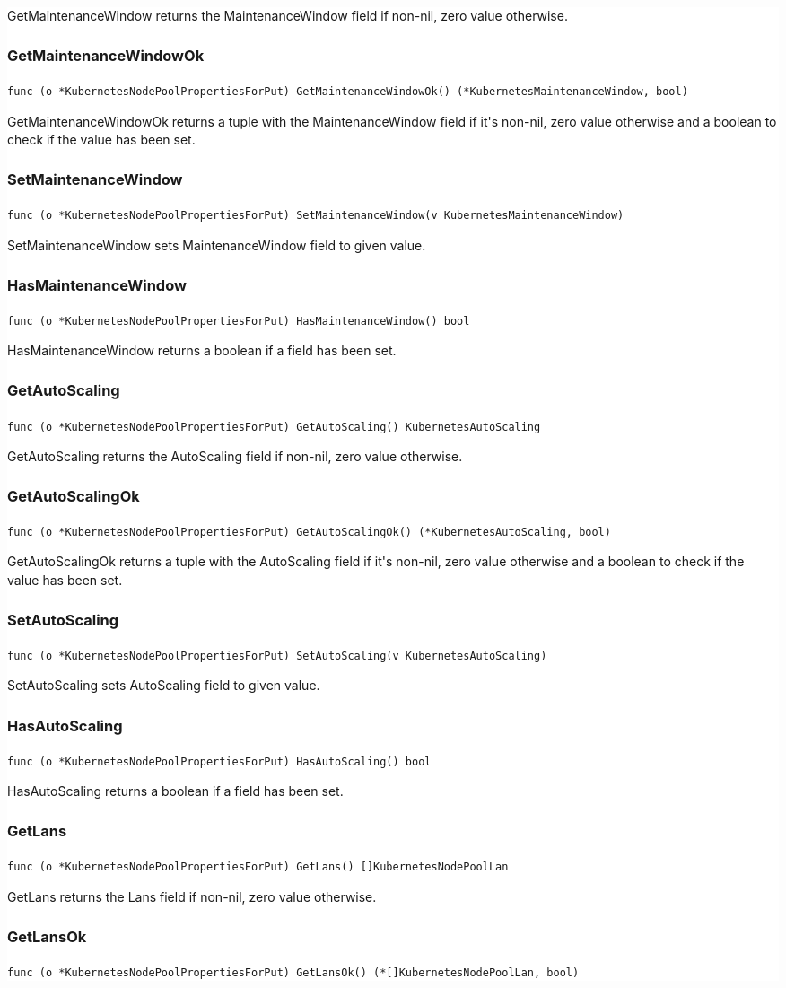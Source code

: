 GetMaintenanceWindow returns the MaintenanceWindow field if non-nil, zero value otherwise.

### GetMaintenanceWindowOk

`func (o *KubernetesNodePoolPropertiesForPut) GetMaintenanceWindowOk() (*KubernetesMaintenanceWindow, bool)`

GetMaintenanceWindowOk returns a tuple with the MaintenanceWindow field if it's non-nil, zero value otherwise and a boolean to check if the value has been set.

### SetMaintenanceWindow

`func (o *KubernetesNodePoolPropertiesForPut) SetMaintenanceWindow(v KubernetesMaintenanceWindow)`

SetMaintenanceWindow sets MaintenanceWindow field to given value.

### HasMaintenanceWindow

`func (o *KubernetesNodePoolPropertiesForPut) HasMaintenanceWindow() bool`

HasMaintenanceWindow returns a boolean if a field has been set.

### GetAutoScaling

`func (o *KubernetesNodePoolPropertiesForPut) GetAutoScaling() KubernetesAutoScaling`

GetAutoScaling returns the AutoScaling field if non-nil, zero value otherwise.

### GetAutoScalingOk

`func (o *KubernetesNodePoolPropertiesForPut) GetAutoScalingOk() (*KubernetesAutoScaling, bool)`

GetAutoScalingOk returns a tuple with the AutoScaling field if it's non-nil, zero value otherwise and a boolean to check if the value has been set.

### SetAutoScaling

`func (o *KubernetesNodePoolPropertiesForPut) SetAutoScaling(v KubernetesAutoScaling)`

SetAutoScaling sets AutoScaling field to given value.

### HasAutoScaling

`func (o *KubernetesNodePoolPropertiesForPut) HasAutoScaling() bool`

HasAutoScaling returns a boolean if a field has been set.

### GetLans

`func (o *KubernetesNodePoolPropertiesForPut) GetLans() []KubernetesNodePoolLan`

GetLans returns the Lans field if non-nil, zero value otherwise.

### GetLansOk

`func (o *KubernetesNodePoolPropertiesForPut) GetLansOk() (*[]KubernetesNodePoolLan, bool)`
